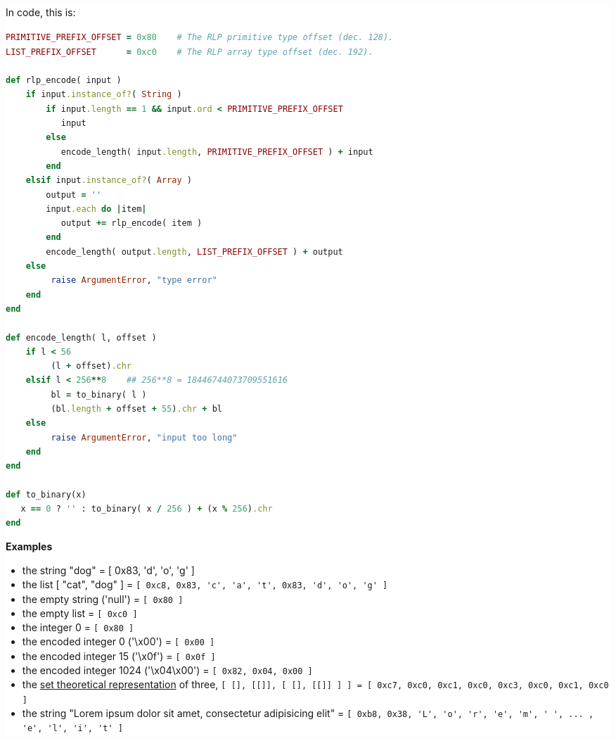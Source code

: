 In code, this is:

```ruby
PRIMITIVE_PREFIX_OFFSET = 0x80    # The RLP primitive type offset (dec. 128).
LIST_PREFIX_OFFSET      = 0xc0    # The RLP array type offset (dec. 192).

def rlp_encode( input )
    if input.instance_of?( String )
        if input.length == 1 && input.ord < PRIMITIVE_PREFIX_OFFSET
           input
        else
           encode_length( input.length, PRIMITIVE_PREFIX_OFFSET ) + input
        end
    elsif input.instance_of?( Array )
        output = ''
        input.each do |item|
           output += rlp_encode( item )
        end
        encode_length( output.length, LIST_PREFIX_OFFSET ) + output
    else
         raise ArgumentError, "type error"
    end
end

def encode_length( l, offset )
    if l < 56
         (l + offset).chr
    elsif l < 256**8    ## 256**8 = 18446744073709551616
         bl = to_binary( l )
         (bl.length + offset + 55).chr + bl
    else
         raise ArgumentError, "input too long"
    end
end

def to_binary(x)
   x == 0 ? '' : to_binary( x / 256 ) + (x % 256).chr
end
```


**Examples**

- the string "dog" = [ 0x83, 'd', 'o', 'g' ]
- the list [ "cat", "dog" ] = `[ 0xc8, 0x83, 'c', 'a', 't', 0x83, 'd', 'o', 'g' ]`
- the empty string ('null') = `[ 0x80 ]`
- the empty list = `[ 0xc0 ]`
- the integer 0 = `[ 0x80 ]`
- the encoded integer 0 ('\\x00') = `[ 0x00 ]`
- the encoded integer 15 ('\\x0f') = `[ 0x0f ]`
- the encoded integer 1024 ('\\x04\\x00') = `[ 0x82, 0x04, 0x00 ]`
- the [set theoretical representation](http://en.wikipedia.org/wiki/Set-theoretic_definition_of_natural_numbers) of three, `[ [], [[]], [ [], [[]] ] ] = [ 0xc7, 0xc0, 0xc1, 0xc0, 0xc3, 0xc0, 0xc1, 0xc0 ]`
- the string "Lorem ipsum dolor sit amet, consectetur adipisicing elit" = `[ 0xb8, 0x38, 'L', 'o', 'r', 'e', 'm', ' ', ... , 'e', 'l', 'i', 't' ]`

